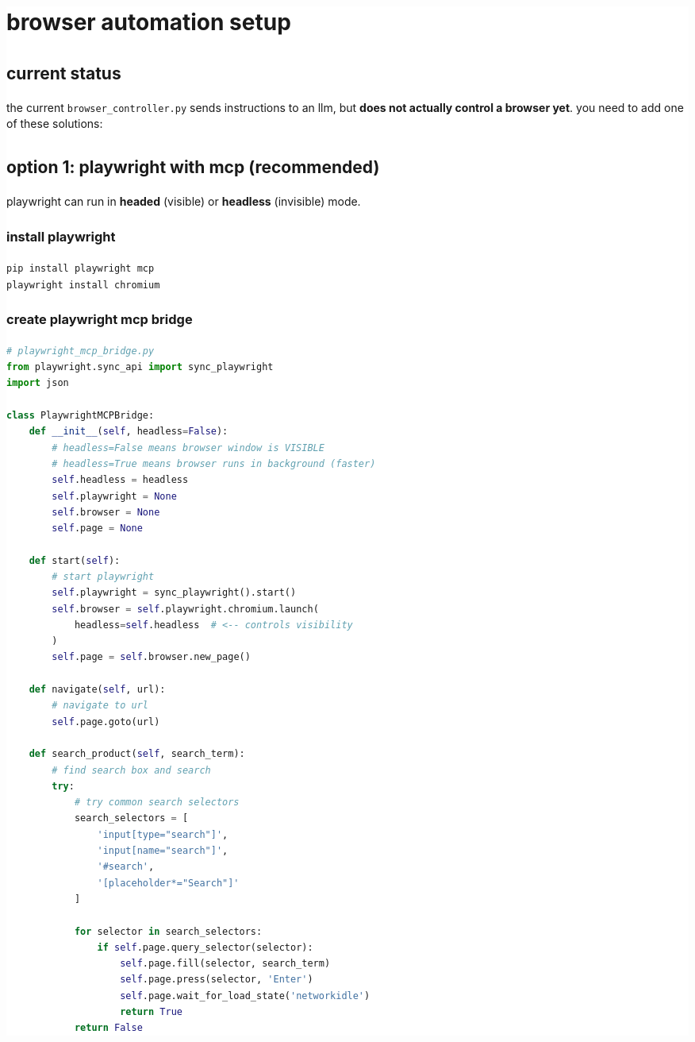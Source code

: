 # browser automation setup

## current status

the current `browser_controller.py` sends instructions to an llm, but **does not actually control a browser yet**. you need to add one of these solutions:

## option 1: playwright with mcp (recommended)

playwright can run in **headed** (visible) or **headless** (invisible) mode.

### install playwright
```bash
pip install playwright mcp
playwright install chromium
```

### create playwright mcp bridge
```python
# playwright_mcp_bridge.py
from playwright.sync_api import sync_playwright
import json

class PlaywrightMCPBridge:
    def __init__(self, headless=False):
        # headless=False means browser window is VISIBLE
        # headless=True means browser runs in background (faster)
        self.headless = headless
        self.playwright = None
        self.browser = None
        self.page = None
        
    def start(self):
        # start playwright
        self.playwright = sync_playwright().start()
        self.browser = self.playwright.chromium.launch(
            headless=self.headless  # <-- controls visibility
        )
        self.page = self.browser.new_page()
        
    def navigate(self, url):
        # navigate to url
        self.page.goto(url)
        
    def search_product(self, search_term):
        # find search box and search
        try:
            # try common search selectors
            search_selectors = [
                'input[type="search"]',
                'input[name="search"]',
                '#search',
                '[placeholder*="Search"]'
            ]
            
            for selector in search_selectors:
                if self.page.query_selector(selector):
                    self.page.fill(selector, search_term)
                    self.page.press(selector, 'Enter')
                    self.page.wait_for_load_state('networkidle')
                    return True
            return False
```
